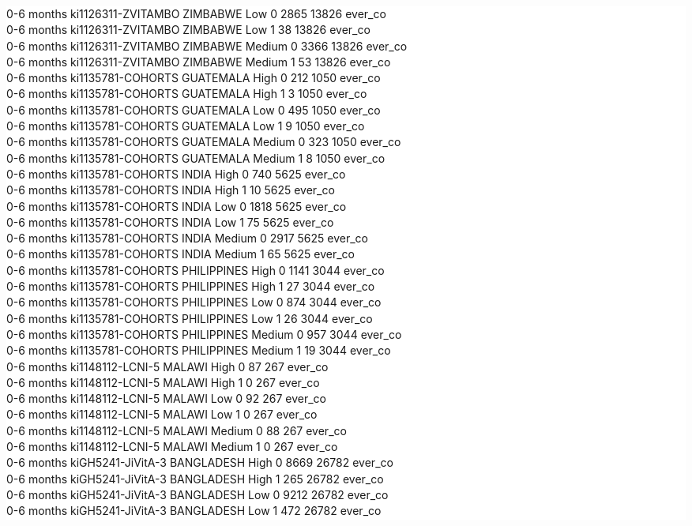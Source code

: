 0-6 months    ki1126311-ZVITAMBO         ZIMBABWE                       Low               0     2865   13826  ever_co          
0-6 months    ki1126311-ZVITAMBO         ZIMBABWE                       Low               1       38   13826  ever_co          
0-6 months    ki1126311-ZVITAMBO         ZIMBABWE                       Medium            0     3366   13826  ever_co          
0-6 months    ki1126311-ZVITAMBO         ZIMBABWE                       Medium            1       53   13826  ever_co          
0-6 months    ki1135781-COHORTS          GUATEMALA                      High              0      212    1050  ever_co          
0-6 months    ki1135781-COHORTS          GUATEMALA                      High              1        3    1050  ever_co          
0-6 months    ki1135781-COHORTS          GUATEMALA                      Low               0      495    1050  ever_co          
0-6 months    ki1135781-COHORTS          GUATEMALA                      Low               1        9    1050  ever_co          
0-6 months    ki1135781-COHORTS          GUATEMALA                      Medium            0      323    1050  ever_co          
0-6 months    ki1135781-COHORTS          GUATEMALA                      Medium            1        8    1050  ever_co          
0-6 months    ki1135781-COHORTS          INDIA                          High              0      740    5625  ever_co          
0-6 months    ki1135781-COHORTS          INDIA                          High              1       10    5625  ever_co          
0-6 months    ki1135781-COHORTS          INDIA                          Low               0     1818    5625  ever_co          
0-6 months    ki1135781-COHORTS          INDIA                          Low               1       75    5625  ever_co          
0-6 months    ki1135781-COHORTS          INDIA                          Medium            0     2917    5625  ever_co          
0-6 months    ki1135781-COHORTS          INDIA                          Medium            1       65    5625  ever_co          
0-6 months    ki1135781-COHORTS          PHILIPPINES                    High              0     1141    3044  ever_co          
0-6 months    ki1135781-COHORTS          PHILIPPINES                    High              1       27    3044  ever_co          
0-6 months    ki1135781-COHORTS          PHILIPPINES                    Low               0      874    3044  ever_co          
0-6 months    ki1135781-COHORTS          PHILIPPINES                    Low               1       26    3044  ever_co          
0-6 months    ki1135781-COHORTS          PHILIPPINES                    Medium            0      957    3044  ever_co          
0-6 months    ki1135781-COHORTS          PHILIPPINES                    Medium            1       19    3044  ever_co          
0-6 months    ki1148112-LCNI-5           MALAWI                         High              0       87     267  ever_co          
0-6 months    ki1148112-LCNI-5           MALAWI                         High              1        0     267  ever_co          
0-6 months    ki1148112-LCNI-5           MALAWI                         Low               0       92     267  ever_co          
0-6 months    ki1148112-LCNI-5           MALAWI                         Low               1        0     267  ever_co          
0-6 months    ki1148112-LCNI-5           MALAWI                         Medium            0       88     267  ever_co          
0-6 months    ki1148112-LCNI-5           MALAWI                         Medium            1        0     267  ever_co          
0-6 months    kiGH5241-JiVitA-3          BANGLADESH                     High              0     8669   26782  ever_co          
0-6 months    kiGH5241-JiVitA-3          BANGLADESH                     High              1      265   26782  ever_co          
0-6 months    kiGH5241-JiVitA-3          BANGLADESH                     Low               0     9212   26782  ever_co          
0-6 months    kiGH5241-JiVitA-3          BANGLADESH                     Low               1      472   26782  ever_co          